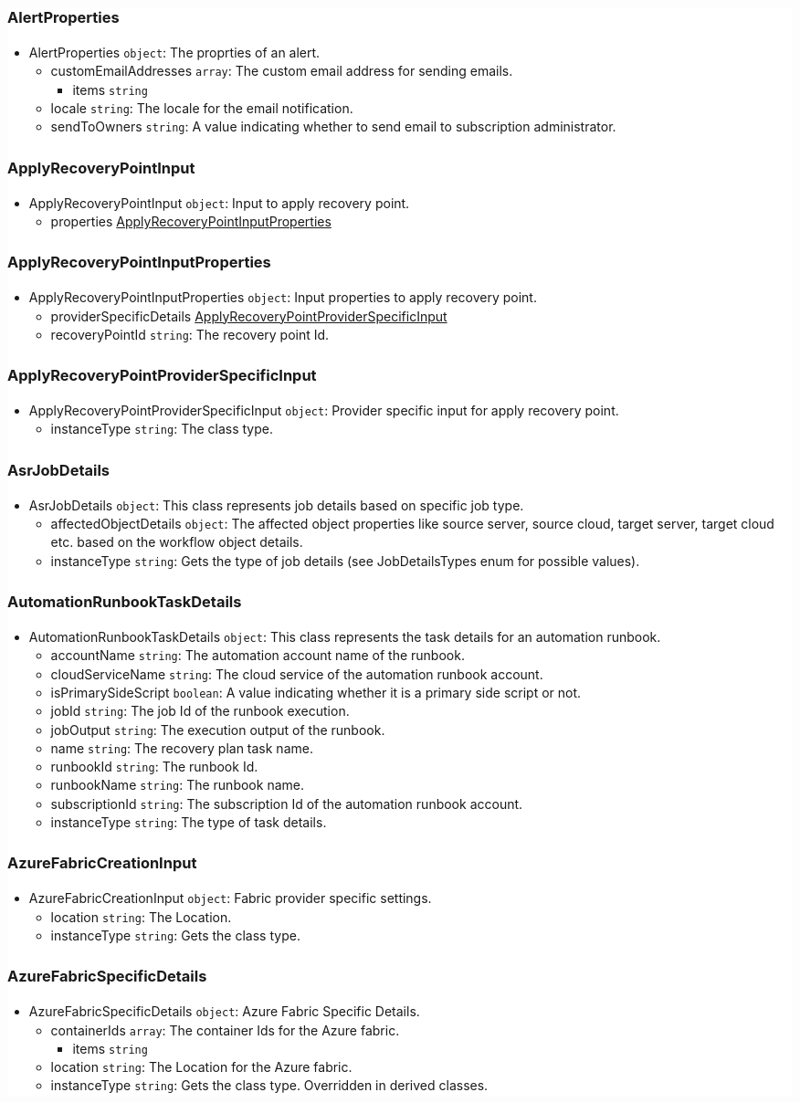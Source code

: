 ### AlertProperties
* AlertProperties `object`: The proprties of an alert.
  * customEmailAddresses `array`: The custom email address for sending emails.
    * items `string`
  * locale `string`: The locale for the email notification.
  * sendToOwners `string`: A value indicating whether to send email to subscription administrator.

### ApplyRecoveryPointInput
* ApplyRecoveryPointInput `object`: Input to apply recovery point.
  * properties [ApplyRecoveryPointInputProperties](#applyrecoverypointinputproperties)

### ApplyRecoveryPointInputProperties
* ApplyRecoveryPointInputProperties `object`: Input properties to apply recovery point.
  * providerSpecificDetails [ApplyRecoveryPointProviderSpecificInput](#applyrecoverypointproviderspecificinput)
  * recoveryPointId `string`: The recovery point Id.

### ApplyRecoveryPointProviderSpecificInput
* ApplyRecoveryPointProviderSpecificInput `object`: Provider specific input for apply recovery point.
  * instanceType `string`: The class type.

### AsrJobDetails
* AsrJobDetails `object`: This class represents job details based on specific job type.
  * affectedObjectDetails `object`: The affected object properties like source server, source cloud, target server, target cloud etc. based on the workflow object details.
  * instanceType `string`: Gets the type of job details (see JobDetailsTypes enum for possible values).

### AutomationRunbookTaskDetails
* AutomationRunbookTaskDetails `object`: This class represents the task details for an automation runbook.
  * accountName `string`: The automation account name of the runbook.
  * cloudServiceName `string`: The cloud service of the automation runbook account.
  * isPrimarySideScript `boolean`: A value indicating whether it is a primary side script or not.
  * jobId `string`: The job Id of the runbook execution.
  * jobOutput `string`: The execution output of the runbook.
  * name `string`: The recovery plan task name.
  * runbookId `string`: The runbook Id.
  * runbookName `string`: The runbook name.
  * subscriptionId `string`: The subscription Id of the automation runbook account.
  * instanceType `string`: The type of task details.

### AzureFabricCreationInput
* AzureFabricCreationInput `object`: Fabric provider specific settings.
  * location `string`: The Location.
  * instanceType `string`: Gets the class type.

### AzureFabricSpecificDetails
* AzureFabricSpecificDetails `object`: Azure Fabric Specific Details.
  * containerIds `array`: The container Ids for the Azure fabric.
    * items `string`
  * location `string`: The Location for the Azure fabric.
  * instanceType `string`: Gets the class type. Overridden in derived classes.
